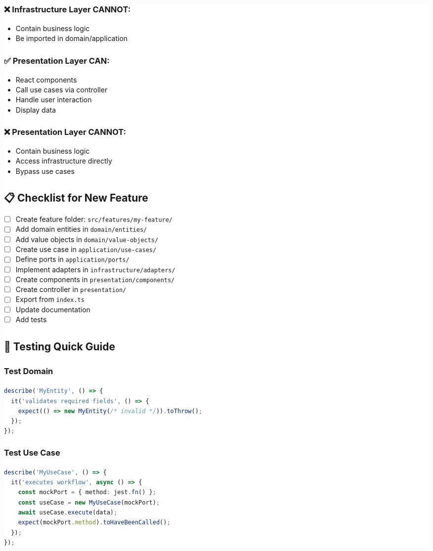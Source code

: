 ### ❌ Infrastructure Layer CANNOT:
- Contain business logic
- Be imported in domain/application

### ✅ Presentation Layer CAN:
- React components
- Call use cases via controller
- Handle user interaction
- Display data

### ❌ Presentation Layer CANNOT:
- Contain business logic
- Access infrastructure directly
- Bypass use cases

## 📋 Checklist for New Feature

- [ ] Create feature folder: `src/features/my-feature/`
- [ ] Add domain entities in `domain/entities/`
- [ ] Add value objects in `domain/value-objects/`
- [ ] Create use case in `application/use-cases/`
- [ ] Define ports in `application/ports/`
- [ ] Implement adapters in `infrastructure/adapters/`
- [ ] Create components in `presentation/components/`
- [ ] Create controller in `presentation/`
- [ ] Export from `index.ts`
- [ ] Update documentation
- [ ] Add tests

## 🧪 Testing Quick Guide

### Test Domain
```typescript
describe('MyEntity', () => {
  it('validates required fields', () => {
    expect(() => new MyEntity(/* invalid */)).toThrow();
  });
});
```

### Test Use Case
```typescript
describe('MyUseCase', () => {
  it('executes workflow', async () => {
    const mockPort = { method: jest.fn() };
    const useCase = new MyUseCase(mockPort);
    await useCase.execute(data);
    expect(mockPort.method).toHaveBeenCalled();
  });
});
```
